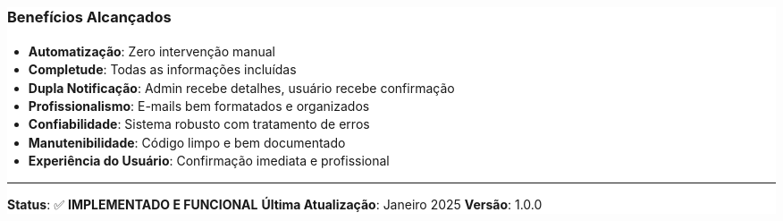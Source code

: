 ### Benefícios Alcançados
- **Automatização**: Zero intervenção manual
- **Completude**: Todas as informações incluídas
- **Dupla Notificação**: Admin recebe detalhes, usuário recebe confirmação
- **Profissionalismo**: E-mails bem formatados e organizados
- **Confiabilidade**: Sistema robusto com tratamento de erros
- **Manutenibilidade**: Código limpo e bem documentado
- **Experiência do Usuário**: Confirmação imediata e profissional

---

**Status**: ✅ **IMPLEMENTADO E FUNCIONAL**
**Última Atualização**: Janeiro 2025
**Versão**: 1.0.0

